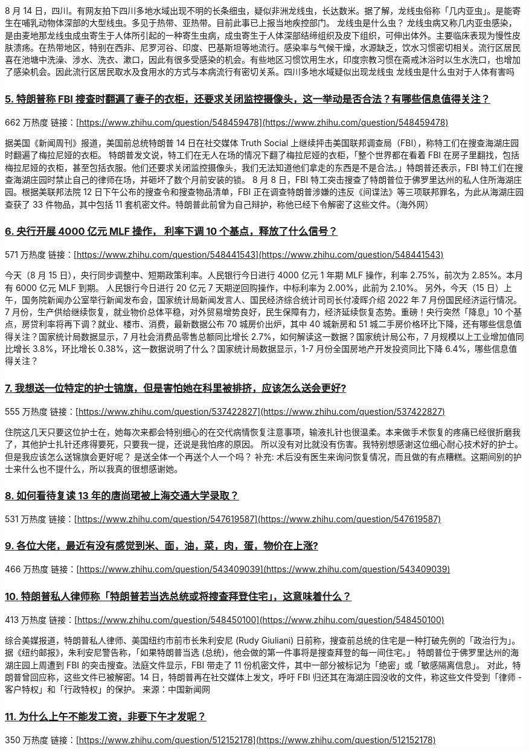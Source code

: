 8 月 14 日，四川。有网友拍下四川多地水域出现不明的长条细虫，疑似非洲龙线虫，长达数米。据了解，龙线虫俗称「几内亚虫」。是能寄生在哺乳动物体深部的大型线虫。多见于热带、亚热带。目前此事已上报当地疾控部门。 龙线虫是什么虫？ 龙线虫病又称几内亚虫感染，是由麦地那龙线虫成虫寄生于人体所引起的一种寄生虫病，成虫寄生于人体深部结缔组织及皮下组织，可伸出体外。主要临床表现为慢性皮肤溃疡。在热带地区，特别在西非、尼罗河谷、印度、巴基斯坦等地流行。感染率与气候干燥，水源缺乏，饮水习惯密切相关。流行区居民喜在池塘中洗澡、涉水、洗衣、漱口，因此有很多受感染的机会。有些地区习惯饮用生水，印度宗教习惯在斋戒沐浴时以生水洗口，也增加了感染机会。因此流行区居民取水及食用水的方式与本病流行有密切关系。四川多地水域疑似出现龙线虫 龙线虫是什么虫对于人体有害吗

### [5. 特朗普称 FBI 搜查时翻遍了妻子的衣柜，还要求关闭监控摄像头，这一举动是否合法？有哪些信息值得关注？](https://www.zhihu.com/question/548459478)
662 万热度 链接：[https://www.zhihu.com/question/548459478](https://www.zhihu.com/question/548459478)

据美国《新闻周刊》报道，美国前总统特朗普 14 日在社交媒体 Truth Social 上继续抨击美国联邦调查局（FBI），称特工们在搜查海湖庄园时翻遍了梅拉尼娅的衣柜。 特朗普发文说，特工们在无人在场的情况下翻了梅拉尼娅的衣柜，「整个世界都在看着 FBI 在房子里翻找，包括梅拉尼娅的衣柜，甚至包括衣服。他们还要求关闭监控摄像头，我们无法知道他们拿走的东西是不是合法。」特朗普还表示，FBI 特工们在搜查海湖庄园时禁止自己的律师在场，并砸坏了数个月前安装的锁。 8 月 8 日，FBI 特工突击搜查了特朗普位于佛罗里达州的私人住所海湖庄园。根据美联邦法院 12 日下午公布的搜查令和搜查物品清单，FBI 正在调查特朗普涉嫌的违反《间谍法》等三项联邦罪名，为此从海湖庄园查获了 33 件物品，其中包括 11 套机密文件。特朗普此前曾为自己辩护，称他已经下令解密了这些文件。（海外网）

### [6. 央行开展 4000 亿元 MLF 操作， 利率下调 10 个基点，释放了什么信号？](https://www.zhihu.com/question/548441543)
571 万热度 链接：[https://www.zhihu.com/question/548441543](https://www.zhihu.com/question/548441543)

今天（8 月 15 日），央行同步调整中、短期政策利率。人民银行今日进行 4000 亿元 1 年期 MLF 操作，利率 2.75%，前次为 2.85%。本月有 6000 亿元 MLF 到期。 人民银行今日进行 20 亿元 7 天期逆回购操作，中标利率为 2.00%，此前为 2.10%。 另外，今天（15 日）上午，国务院新闻办公室举行新闻发布会，国家统计局新闻发言人、国民经济综合统计司司长付凌晖介绍 2022 年 7 月份国民经济运行情况。 7 月份，生产供给继续恢复，就业物价总体平稳，对外贸易增势良好，民生保障有力，经济延续恢复态势。重磅！央行突然「降息」10 个基点，房贷利率将再下调？就业、楼市、消费，最新数据公布 70 城房价出炉，其中 40 城新房和 51 城二手房价格环比下降，还有哪些信息值得关注？国家统计局数据显示，7 月社会消费品零售总额同比增长 2.7%，如何解读这一数据？国家统计局公布，7 月规模以上工业增加值同比增长 3.8%，环比增长 0.38%，这一数据说明了什么？国家统计局数据显示，1-7 月份全国房地产开发投资同比下降 6.4%，哪些信息值得关注？

### [7. 我想送一位特定的护士锦旗，但是害怕她在科里被排挤，应该怎么送会更好?](https://www.zhihu.com/question/537422827)
555 万热度 链接：[https://www.zhihu.com/question/537422827](https://www.zhihu.com/question/537422827)

住院这几天只要这位护士在，她每次来都会特别细心的在交代病情恢复注意事项，输液扎针也很温柔。本来做手术恢复的疼痛已经很折磨我了，其他护士扎针还疼得要死，只要我一提，还说是我怕疼的原因。 所以没有对比就没有伤害。我特别想感谢这位细心耐心技术好的护士。但是我应该怎么送锦旗会更好呢？ 是送全体一个再送个人一个吗？ 补充: 术后没有医生来询问恢复情况，而且做的有点糟糕。这期间别的护士来什么也不提什么，所以我真的很想感谢她。

### [8. 如何看待复读 13 年的唐尚珺被上海交通大学录取？](https://www.zhihu.com/question/547619587)
531 万热度 链接：[https://www.zhihu.com/question/547619587](https://www.zhihu.com/question/547619587)



### [9. 各位大佬，最近有没有感觉到米、面，油，菜，肉，蛋，物价在上涨?](https://www.zhihu.com/question/543409039)
466 万热度 链接：[https://www.zhihu.com/question/543409039](https://www.zhihu.com/question/543409039)



### [10. 特朗普私人律师称「特朗普若当选总统或将搜查拜登住宅」，这意味着什么？](https://www.zhihu.com/question/548450100)
413 万热度 链接：[https://www.zhihu.com/question/548450100](https://www.zhihu.com/question/548450100)

综合美媒报道，特朗普私人律师、美国纽约市前市长朱利安尼 (Rudy Giuliani) 日前称，搜查前总统的住宅是一种打破先例的「政治行为」。 据《纽约邮报》，朱利安尼警告称，「如果特朗普当选 (总统)，他会做的第一件事将是搜查拜登的每一间住宅。」 特朗普位于佛罗里达州的海湖庄园上周遭到 FBI 的突击搜查。法庭文件显示，FBI 带走了 11 份机密文件，其中一部分被标记为「绝密」或「敏感隔离信息」。 对此，特朗普曾回应称，这些文件已被解密。14 日，特朗普再在社交媒体上发文，呼吁 FBI 归还其在海湖庄园没收的文件，称这些文件受到「律师 - 客户特权」和「行政特权」的保护。 来源：中国新闻网

### [11. 为什么上午不能发工资，非要下午才发呢？](https://www.zhihu.com/question/512152178)
350 万热度 链接：[https://www.zhihu.com/question/512152178](https://www.zhihu.com/question/512152178)
